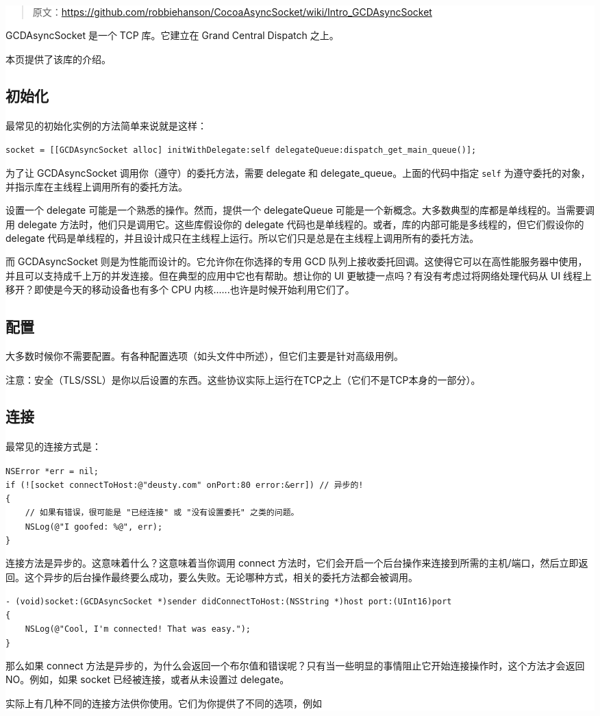 > 原文：<https://github.com/robbiehanson/CocoaAsyncSocket/wiki/Intro_GCDAsyncSocket>

GCDAsyncSocket 是一个 TCP 库。它建立在 Grand Central Dispatch 之上。

本页提供了该库的介绍。

## 初始化

最常见的初始化实例的方法简单来说就是这样：

```objc
socket = [[GCDAsyncSocket alloc] initWithDelegate:self delegateQueue:dispatch_get_main_queue()];
```

为了让 GCDAsyncSocket 调用你（遵守）的委托方法，需要 delegate 和 delegate_queue。上面的代码中指定 `self` 为遵守委托的对象，并指示库在主线程上调用所有的委托方法。

设置一个 delegate 可能是一个熟悉的操作。然而，提供一个 delegateQueue 可能是一个新概念。大多数典型的库都是单线程的。当需要调用 delegate 方法时，他们只是调用它。这些库假设你的 delegate 代码也是单线程的。或者，库的内部可能是多线程的，但它们假设你的 delegate 代码是单线程的，并且设计成只在主线程上运行。所以它们只是总是在主线程上调用所有的委托方法。

而 GCDAsyncSocket 则是为性能而设计的。它允许你在你选择的专用 GCD 队列上接收委托回调。这使得它可以在高性能服务器中使用，并且可以支持成千上万的并发连接。但在典型的应用中它也有帮助。想让你的 UI 更敏捷一点吗？有没有考虑过将网络处理代码从 UI 线程上移开？即使是今天的移动设备也有多个 CPU 内核......也许是时候开始利用它们了。

## 配置

大多数时候你不需要配置。有各种配置选项（如头文件中所述），但它们主要是针对高级用例。

注意：安全（TLS/SSL）是你以后设置的东西。这些协议实际上运行在TCP之上（它们不是TCP本身的一部分）。

## 连接

最常见的连接方式是：

```objc
NSError *err = nil;
if (![socket connectToHost:@"deusty.com" onPort:80 error:&err]) // 异步的!
{
    // 如果有错误，很可能是 "已经连接" 或 "没有设置委托" 之类的问题。
    NSLog(@"I goofed: %@", err);
}
```

连接方法是异步的。这意味着什么？这意味着当你调用 connect 方法时，它们会开启一个后台操作来连接到所需的主机/端口，然后立即返回。这个异步的后台操作最终要么成功，要么失败。无论哪种方式，相关的委托方法都会被调用。

```objc
- (void)socket:(GCDAsyncSocket *)sender didConnectToHost:(NSString *)host port:(UInt16)port
{
    NSLog(@"Cool, I'm connected! That was easy.");
}
```

那么如果 connect 方法是异步的，为什么会返回一个布尔值和错误呢？只有当一些明显的事情阻止它开始连接操作时，这个方法才会返回NO。例如，如果 socket 已经被连接，或者从未设置过 delegate。

实际上有几种不同的连接方法供你使用。它们为你提供了不同的选项，例如
